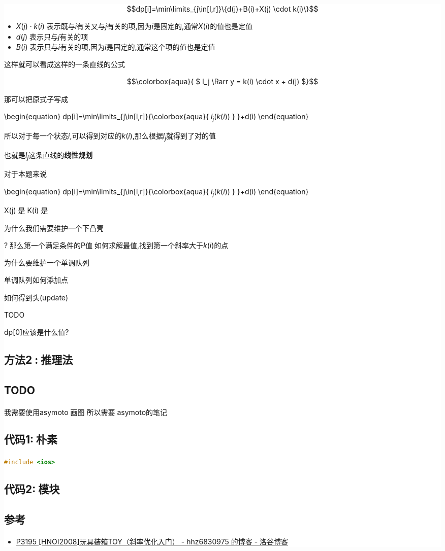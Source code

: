 $$dp[i]=\min\limits_{j\in[l,r]}\{d(j)+B(i)+X(j) \cdot k(i)\}$$

- $X(j) \cdot k(i)$ 表示既与$i$有关又与$j$有关的项,因为$i$是固定的,通常$X(i)$的值也是定值
- $d(j)$ 表示只与$j$有关的项
- $B(i)$ 表示只与$i$有关的项,因为$i$是固定的,通常这个项的值也是定值

这样就可以看成这样的一条直线的公式

```math
\colorbox{aqua}{ $ l_j \Rarr y = k(i) \cdot x + d(j) $}
```

那可以把原式子写成

\begin{equation}
dp[i]=\min\limits_{j\in[l,r]}\{\colorbox{aqua}{ $l_j(k(i) )$ } \}+d(i)
\end{equation}

所以对于每一个状态$i$,可以得到对应的$k(i)$,那么根据$l_j$就得到了对的值

也就是$l_j$这条直线的**线性规划**


对于本题来说

\begin{equation}
dp[i]=\min\limits_{j\in[l,r]}\{\colorbox{aqua}{ $l_j(k(i) )$ } \}+d(i)
\end{equation}

X(j) 是
K(i) 是

为什么我们需要维护一个下凸壳


? 那么第一个满足条件的P值 如何求解最值,找到第一个斜率大于$k(i)$的点

为什么要维护一个单调队列

单调队列如何添加点

如何得到头(update)


TODO

dp[0]应该是什么值?


## 方法2 : 推理法

## TODO

我需要使用asymoto
画图
所以需要 asymoto的笔记

## 代码1: 朴素

```cpp
#include <ios>
```

## 代码2: 模块

## 参考

- [P3195 [HNOI2008]玩具装箱TOY（斜率优化入门） - hhz6830975 的博客 - 洛谷博客](https://www.luogu.com.cn/blog/hhz6830975/p3195-hnoi2008-wan-ju-zhuang-xiang-toy-xie-shuai-you-hua-ru-men-post)

